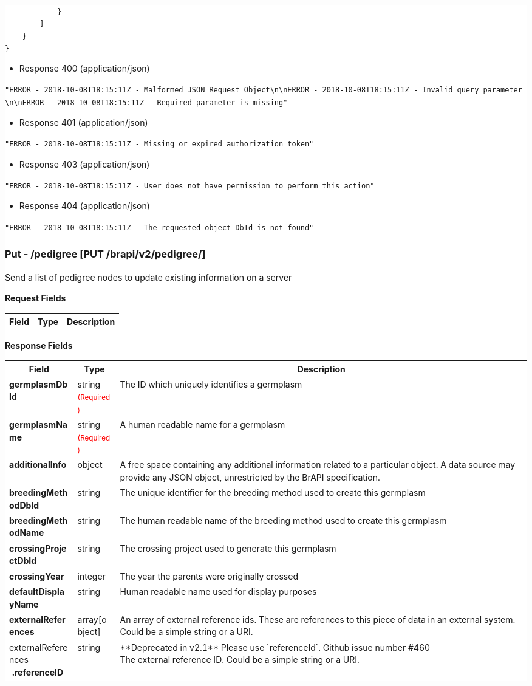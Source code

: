 ```
            }
        ]
    }
}
```

+ Response 400 (application/json)
```
"ERROR - 2018-10-08T18:15:11Z - Malformed JSON Request Object\n\nERROR - 2018-10-08T18:15:11Z - Invalid query parameter\n\nERROR - 2018-10-08T18:15:11Z - Required parameter is missing"
```

+ Response 401 (application/json)
```
"ERROR - 2018-10-08T18:15:11Z - Missing or expired authorization token"
```

+ Response 403 (application/json)
```
"ERROR - 2018-10-08T18:15:11Z - User does not have permission to perform this action"
```

+ Response 404 (application/json)
```
"ERROR - 2018-10-08T18:15:11Z - The requested object DbId is not found"
```




### Put - /pedigree [PUT /brapi/v2/pedigree/]

Send a list of pedigree nodes to update existing information on a server

**Request Fields** 

<table>
<tr> <th> Field </th> <th> Type </th> <th> Description </th> </tr> 
</table>


**Response Fields** 

<table>
<tr> <th> Field </th> <th> Type </th> <th> Description </th> </tr> 
<tr><td><span style="font-weight:bold;">germplasmDbId</span></td><td>string<br><span style="font-size: smaller; color: red;">(Required)</span></td><td>The ID which uniquely identifies a germplasm</td></tr>
<tr><td><span style="font-weight:bold;">germplasmName</span></td><td>string<br><span style="font-size: smaller; color: red;">(Required)</span></td><td>A human readable name for a germplasm</td></tr>
<tr><td><span style="font-weight:bold;">additionalInfo</span></td><td>object</td><td>A free space containing any additional information related to a particular object. A data source may provide any JSON object, unrestricted by the BrAPI specification.</td></tr>
<tr><td><span style="font-weight:bold;">breedingMethodDbId</span></td><td>string</td><td>The unique identifier for the breeding method used to create this germplasm</td></tr>
<tr><td><span style="font-weight:bold;">breedingMethodName</span></td><td>string</td><td>The human readable name of the breeding method used to create this germplasm</td></tr>
<tr><td><span style="font-weight:bold;">crossingProjectDbId</span></td><td>string</td><td>The crossing project used to generate this germplasm</td></tr>
<tr><td><span style="font-weight:bold;">crossingYear</span></td><td>integer</td><td>The year the parents were originally crossed</td></tr>
<tr><td><span style="font-weight:bold;">defaultDisplayName</span></td><td>string</td><td>Human readable name used for display purposes</td></tr>
<tr><td><span style="font-weight:bold;">externalReferences</span></td><td>array[object]</td><td>An array of external reference ids. These are references to this piece of data in an external system. Could be a simple string or a URI.</td></tr>
<tr><td>externalReferences<br><span style="font-weight:bold;margin-left:5px">.referenceID</span></td><td>string</td><td>**Deprecated in v2.1** Please use `referenceId`. Github issue number #460  <br>The external reference ID. Could be a simple string or a URI.</td></tr>
